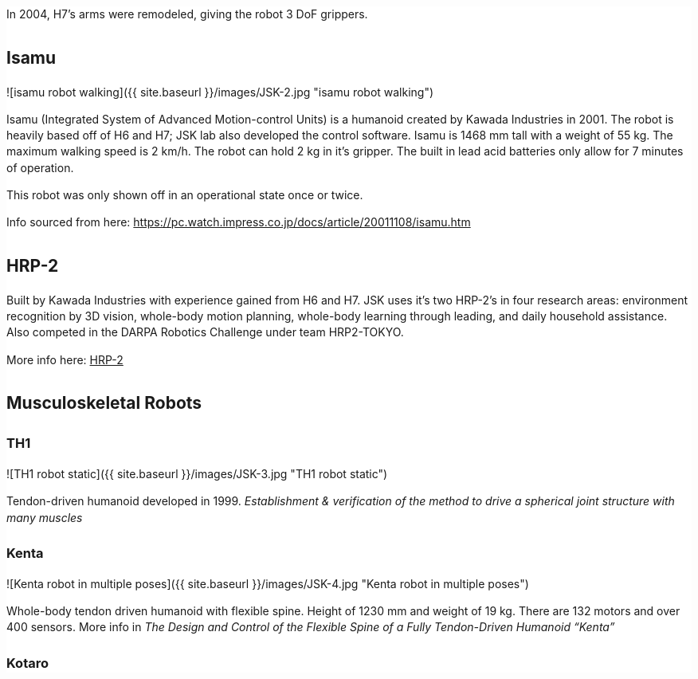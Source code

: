 <iframe src="https://archive.org/embed/iser2004-h7-visual_servo_walking_catch" width="560" height="384" frameborder="0" webkitallowfullscreen="true" mozallowfullscreen="true" allowfullscreen></iframe>

In 2004, H7’s arms were remodeled, giving the robot 3 DoF grippers.

## Isamu ##

![isamu robot walking]({{ site.baseurl }}/images/JSK-2.jpg "isamu robot walking")


Isamu (Integrated System of Advanced Motion-control Units) is a humanoid created by Kawada Industries in 2001. The robot is heavily based off of H6 and H7; JSK lab also developed the control software. Isamu is 1468 mm tall with a weight of 55 kg. The maximum walking speed is 2 km/h. The robot can hold 2 kg in it’s gripper. The built in lead acid batteries only allow for 7 minutes of operation. 

This robot was only shown off in an operational state once or twice.

<iframe src="https://archive.org/embed/isamu01" width="560" height="384" frameborder="0" webkitallowfullscreen="true" mozallowfullscreen="true" allowfullscreen></iframe>

Info sourced from here: <https://pc.watch.impress.co.jp/docs/article/20011108/isamu.htm>

## HRP-2 ##

<iframe width="560" height="315" src="https://www.youtube.com/embed/we2JdvNINL0" title="YouTube video player" frameborder="0" allow="accelerometer; autoplay; clipboard-write; encrypted-media; gyroscope; picture-in-picture" allowfullscreen></iframe>

Built by Kawada Industries with experience gained from H6 and H7. JSK uses it’s two HRP-2’s in four research areas: environment recognition by 3D vision, whole-body motion planning,  whole-body learning through leading, and daily household assistance. Also competed in the DARPA Robotics Challenge under team HRP2-TOKYO.

More info here: [HRP-2](https://sonny-dreams.github.io/HRP2/)

## Musculoskeletal Robots ##

### TH1 ###

![TH1 robot static]({{ site.baseurl }}/images/JSK-3.jpg "TH1 robot static")

Tendon-driven humanoid developed in 1999. _Establishment & verification of the method to drive a spherical joint structure with many muscles_

### Kenta ###

![Kenta robot in multiple poses]({{ site.baseurl }}/images/JSK-4.jpg "Kenta robot in multiple poses")

Whole-body tendon driven humanoid with flexible spine. Height of 1230 mm and weight of 19 kg. There are 132 motors and over 400 sensors. More info in _The Design and Control of the Flexible Spine of a Fully Tendon-Driven Humanoid “Kenta”_

### Kotaro ###
